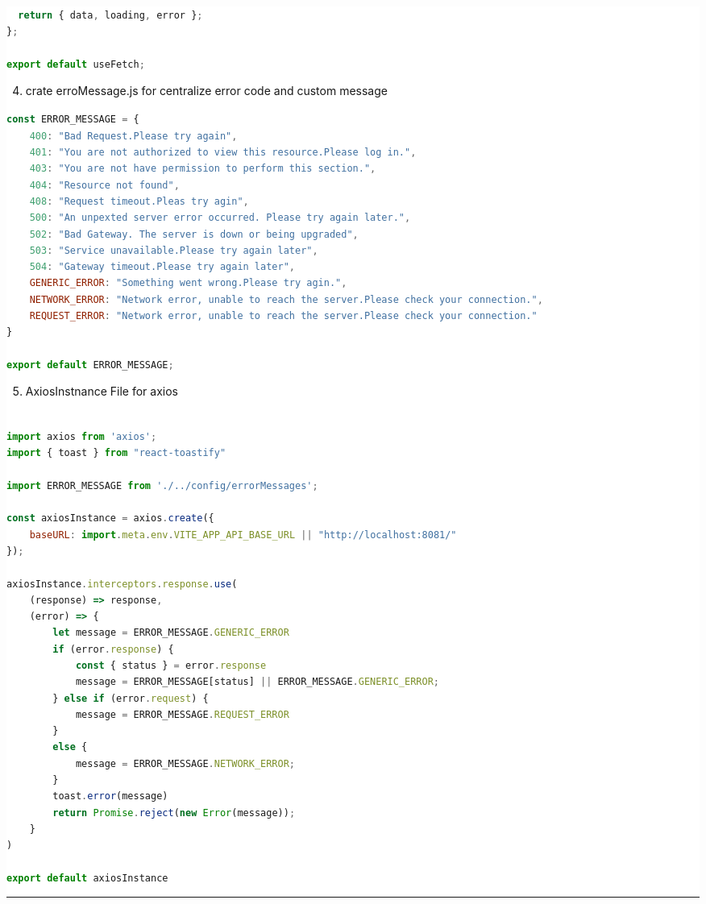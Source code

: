 ```js
  return { data, loading, error };
};

export default useFetch;
```

4. crate erroMessage.js for centralize error code and custom message
```js
const ERROR_MESSAGE = {
    400: "Bad Request.Please try again",
    401: "You are not authorized to view this resource.Please log in.",
    403: "You are not have permission to perform this section.",
    404: "Resource not found",
    408: "Request timeout.Pleas try agin",
    500: "An unpexted server error occurred. Please try again later.",
    502: "Bad Gateway. The server is down or being upgraded",
    503: "Service unavailable.Please try again later",
    504: "Gateway timeout.Please try again later",
    GENERIC_ERROR: "Something went wrong.Please try agin.",
    NETWORK_ERROR: "Network error, unable to reach the server.Please check your connection.",
    REQUEST_ERROR: "Network error, unable to reach the server.Please check your connection."
}

export default ERROR_MESSAGE;

```

5. AxiosInstnance File for axios
```js

import axios from 'axios';
import { toast } from "react-toastify"

import ERROR_MESSAGE from './../config/errorMessages';

const axiosInstance = axios.create({
    baseURL: import.meta.env.VITE_APP_API_BASE_URL || "http://localhost:8081/"
});

axiosInstance.interceptors.response.use(
    (response) => response,
    (error) => {
        let message = ERROR_MESSAGE.GENERIC_ERROR
        if (error.response) {
            const { status } = error.response
            message = ERROR_MESSAGE[status] || ERROR_MESSAGE.GENERIC_ERROR;
        } else if (error.request) {
            message = ERROR_MESSAGE.REQUEST_ERROR
        }
        else {
            message = ERROR_MESSAGE.NETWORK_ERROR;
        }
        toast.error(message)
        return Promise.reject(new Error(message));
    }
)

export default axiosInstance
```
---
